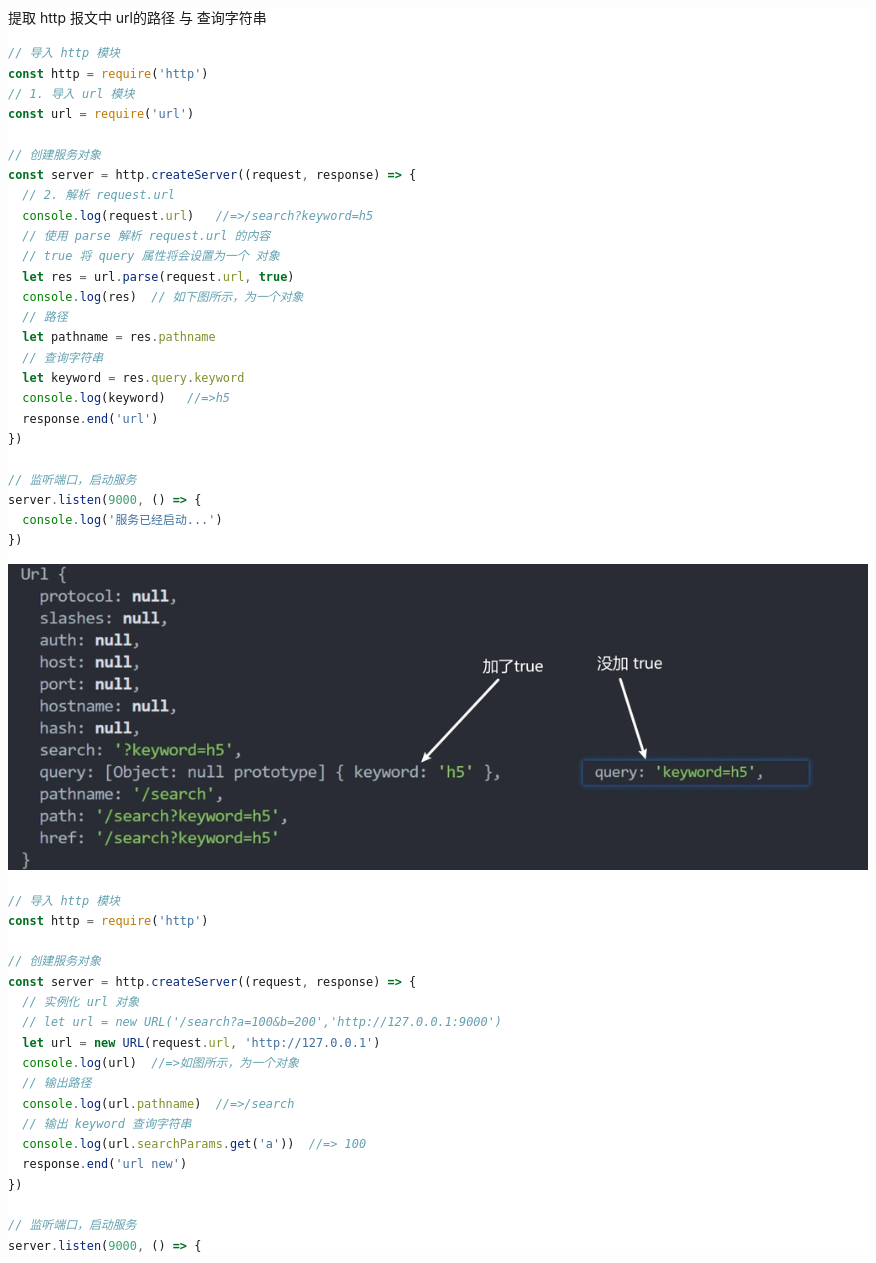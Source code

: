 提取 http 报文中 url的路径 与 查询字符串

```js
// 导入 http 模块
const http = require('http')
// 1. 导入 url 模块
const url = require('url')

// 创建服务对象
const server = http.createServer((request, response) => {
  // 2. 解析 request.url
  console.log(request.url)   //=>/search?keyword=h5
  // 使用 parse 解析 request.url 的内容
  // true 将 query 属性将会设置为一个 对象
  let res = url.parse(request.url, true)
  console.log(res)  // 如下图所示，为一个对象
  // 路径
  let pathname = res.pathname
  // 查询字符串
  let keyword = res.query.keyword
  console.log(keyword)   //=>h5
  response.end('url')
})

// 监听端口，启动服务
server.listen(9000, () => {
  console.log('服务已经启动...')
})
```
![image-20230322162535711](./assets/3960e1c84da383ba7dda53b627e1dc68384f2e49.png)
```js
// 导入 http 模块
const http = require('http')

// 创建服务对象
const server = http.createServer((request, response) => {
  // 实例化 url 对象
  // let url = new URL('/search?a=100&b=200','http://127.0.0.1:9000')
  let url = new URL(request.url, 'http://127.0.0.1')
  console.log(url)  //=>如图所示，为一个对象
  // 输出路径
  console.log(url.pathname)  //=>/search
  // 输出 keyword 查询字符串
  console.log(url.searchParams.get('a'))  //=> 100
  response.end('url new')
})

// 监听端口，启动服务
server.listen(9000, () => {
```